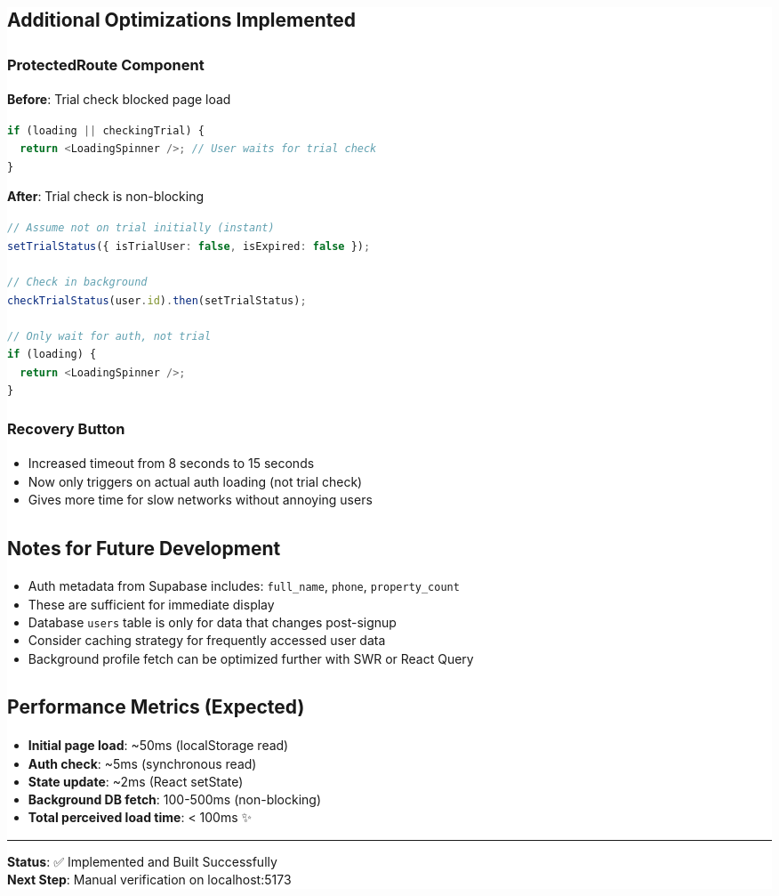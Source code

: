 ## Additional Optimizations Implemented

### ProtectedRoute Component
**Before**: Trial check blocked page load
```typescript
if (loading || checkingTrial) {
  return <LoadingSpinner />; // User waits for trial check
}
```

**After**: Trial check is non-blocking
```typescript
// Assume not on trial initially (instant)
setTrialStatus({ isTrialUser: false, isExpired: false });

// Check in background
checkTrialStatus(user.id).then(setTrialStatus);

// Only wait for auth, not trial
if (loading) {
  return <LoadingSpinner />;
}
```

### Recovery Button
- Increased timeout from 8 seconds to 15 seconds
- Now only triggers on actual auth loading (not trial check)
- Gives more time for slow networks without annoying users

## Notes for Future Development
- Auth metadata from Supabase includes: `full_name`, `phone`, `property_count`
- These are sufficient for immediate display
- Database `users` table is only for data that changes post-signup
- Consider caching strategy for frequently accessed user data
- Background profile fetch can be optimized further with SWR or React Query

## Performance Metrics (Expected)
- **Initial page load**: ~50ms (localStorage read)
- **Auth check**: ~5ms (synchronous read)
- **State update**: ~2ms (React setState)
- **Background DB fetch**: 100-500ms (non-blocking)
- **Total perceived load time**: < 100ms ✨

---

**Status**: ✅ Implemented and Built Successfully  
**Next Step**: Manual verification on localhost:5173

